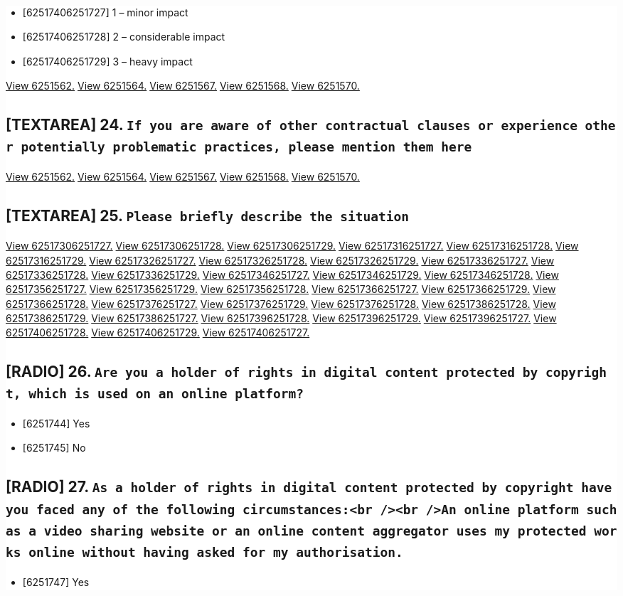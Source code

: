  - <a id="62517406251727"></a> [62517406251727]  1 – minor impact

 - <a id="62517406251728"></a> [62517406251728]  2 – considerable impact

 - <a id="62517406251729"></a> [62517406251729]  3 – heavy impact

[View 6251562.](#user-content-6251562) [View 6251564.](#user-content-6251564) [View 6251567.](#user-content-6251567) [View 6251568.](#user-content-6251568) [View 6251570.](#user-content-6251570)

## [TEXTAREA] 24. `If you are aware of other contractual clauses or experience other potentially problematic practices, please mention them here`

[View 6251562.](#user-content-6251562) [View 6251564.](#user-content-6251564) [View 6251567.](#user-content-6251567) [View 6251568.](#user-content-6251568) [View 6251570.](#user-content-6251570)

## [TEXTAREA] 25. `Please briefly describe the situation`

[View 62517306251727.](#user-content-62517306251727) [View 62517306251728.](#user-content-62517306251728) [View 62517306251729.](#user-content-62517306251729) [View 62517316251727.](#user-content-62517316251727) [View 62517316251728.](#user-content-62517316251728) [View 62517316251729.](#user-content-62517316251729) [View 62517326251727.](#user-content-62517326251727) [View 62517326251728.](#user-content-62517326251728) [View 62517326251729.](#user-content-62517326251729) [View 62517336251727.](#user-content-62517336251727) [View 62517336251728.](#user-content-62517336251728) [View 62517336251729.](#user-content-62517336251729) [View 62517346251727.](#user-content-62517346251727) [View 62517346251729.](#user-content-62517346251729) [View 62517346251728.](#user-content-62517346251728) [View 62517356251727.](#user-content-62517356251727) [View 62517356251729.](#user-content-62517356251729) [View 62517356251728.](#user-content-62517356251728) [View 62517366251727.](#user-content-62517366251727) [View 62517366251729.](#user-content-62517366251729) [View 62517366251728.](#user-content-62517366251728) [View 62517376251727.](#user-content-62517376251727) [View 62517376251729.](#user-content-62517376251729) [View 62517376251728.](#user-content-62517376251728) [View 62517386251728.](#user-content-62517386251728) [View 62517386251729.](#user-content-62517386251729) [View 62517386251727.](#user-content-62517386251727) [View 62517396251728.](#user-content-62517396251728) [View 62517396251729.](#user-content-62517396251729) [View 62517396251727.](#user-content-62517396251727) [View 62517406251728.](#user-content-62517406251728) [View 62517406251729.](#user-content-62517406251729) [View 62517406251727.](#user-content-62517406251727)

## [RADIO] 26. `Are you a holder of rights in digital content protected by copyright, which is used on an online platform?`

 - <a id="6251744"></a> [6251744]  Yes

 - <a id="6251745"></a> [6251745]  No

## [RADIO] 27. `As a holder of rights in digital content protected by copyright have you faced any of the following circumstances:<br /><br />An online platform such as a video sharing website or an online content aggregator uses my protected works online without having asked for my authorisation.`

 - <a id="6251747"></a> [6251747]  Yes
